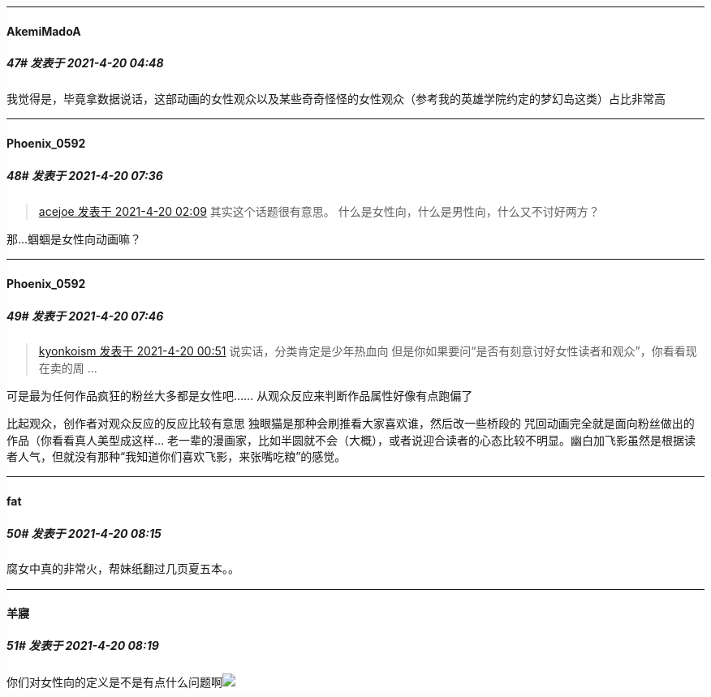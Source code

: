 
-----

####  AkemiMadoA  
##### 47#       发表于 2021-4-20 04:48


我觉得是，毕竟拿数据说话，这部动画的女性观众以及某些奇奇怪怪的女性观众（参考我的英雄学院约定的梦幻岛这类）占比非常高


-----

####  Phoenix_0592  
##### 48#       发表于 2021-4-20 07:36


<blockquote><a href="httphttps://bbs.saraba1st.com/2b/forum.php?mod=redirect&amp;goto=findpost&amp;pid=50993733&amp;ptid=1999923" target="_blank">acejoe 发表于 2021-4-20 02:09</a>
 其实这个话题很有意思。 什么是女性向，什么是男性向，什么又不讨好两方？ </blockquote>
那…蝈蝈是女性向动画嘛？


-----

####  Phoenix_0592  
##### 49#       发表于 2021-4-20 07:46


<blockquote><a href="httphttps://bbs.saraba1st.com/2b/forum.php?mod=redirect&amp;goto=findpost&amp;pid=50993408&amp;ptid=1999923" target="_blank">kyonkoism 发表于 2021-4-20 00:51</a>
 说实话，分类肯定是少年热血向 但是你如果要问“是否有刻意讨好女性读者和观众”，你看看现在卖的周 ...</blockquote>
可是最为任何作品疯狂的粉丝大多都是女性吧……
从观众反应来判断作品属性好像有点跑偏了

比起观众，创作者对观众反应的反应比较有意思
独眼猫是那种会刷推看大家喜欢谁，然后改一些桥段的
咒回动画完全就是面向粉丝做出的作品（你看看真人美型成这样…
老一辈的漫画家，比如半圆就不会（大概），或者说迎合读者的心态比较不明显。幽白加飞影虽然是根据读者人气，但就没有那种“我知道你们喜欢飞影，来张嘴吃粮”的感觉。


-----

####  fat  
##### 50#       发表于 2021-4-20 08:15


腐女中真的非常火，帮妹纸翻过几页夏五本。。


-----

####  羊寢  
##### 51#       发表于 2021-4-20 08:19


你们对女性向的定义是不是有点什么问题啊<img src="https://static.saraba1st.com/image/smiley/face2017/067.png" referrerpolicy="no-referrer">

